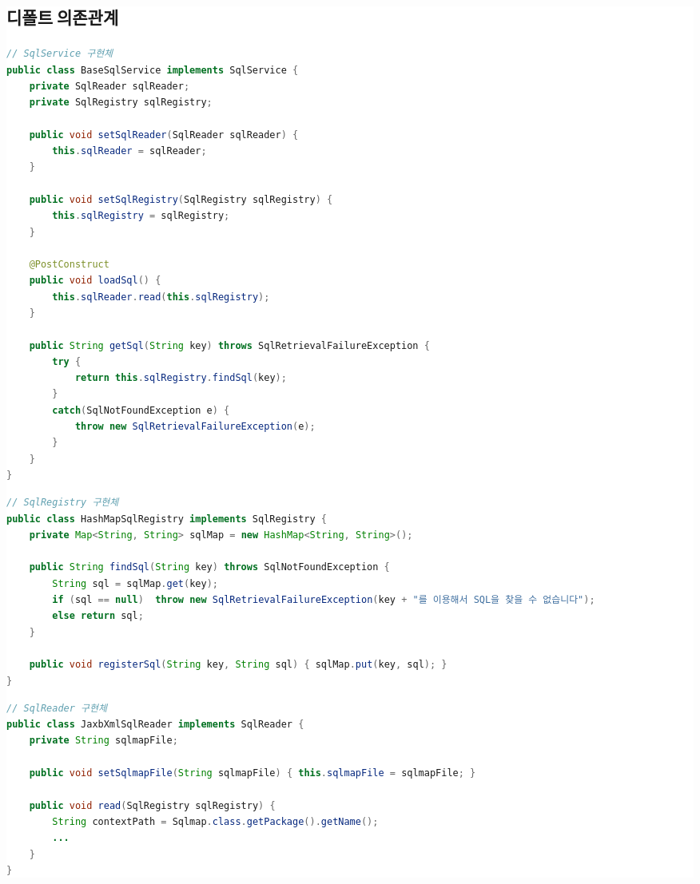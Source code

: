 ## **디폴트 의존관계**
```java
// SqlService 구현체
public class BaseSqlService implements SqlService {
	private SqlReader sqlReader;
	private SqlRegistry sqlRegistry;
		
	public void setSqlReader(SqlReader sqlReader) {
		this.sqlReader = sqlReader;
	}

	public void setSqlRegistry(SqlRegistry sqlRegistry) {
		this.sqlRegistry = sqlRegistry;
	}

	@PostConstruct
	public void loadSql() {
		this.sqlReader.read(this.sqlRegistry);
	}

	public String getSql(String key) throws SqlRetrievalFailureException {
		try {
			return this.sqlRegistry.findSql(key);
		} 
		catch(SqlNotFoundException e) {
			throw new SqlRetrievalFailureException(e);
		}
	}
}
```
```java
// SqlRegistry 구현체
public class HashMapSqlRegistry implements SqlRegistry {
	private Map<String, String> sqlMap = new HashMap<String, String>();

	public String findSql(String key) throws SqlNotFoundException {
		String sql = sqlMap.get(key);
		if (sql == null)  throw new SqlRetrievalFailureException(key + "를 이용해서 SQL을 찾을 수 없습니다");
		else return sql;
	}

	public void registerSql(String key, String sql) { sqlMap.put(key, sql);	}
}

```
```java
// SqlReader 구현체
public class JaxbXmlSqlReader implements SqlReader {
	private String sqlmapFile;

	public void setSqlmapFile(String sqlmapFile) { this.sqlmapFile = sqlmapFile; }

	public void read(SqlRegistry sqlRegistry) {
		String contextPath = Sqlmap.class.getPackage().getName(); 
		...
    } 		
}
```
